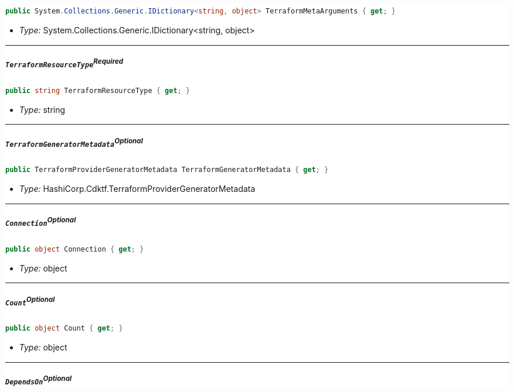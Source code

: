 ```csharp
public System.Collections.Generic.IDictionary<string, object> TerraformMetaArguments { get; }
```

- *Type:* System.Collections.Generic.IDictionary<string, object>

---

##### `TerraformResourceType`<sup>Required</sup> <a name="TerraformResourceType" id="@cdktf/provider-cloudflare.zeroTrustDlpProfile.ZeroTrustDlpProfile.property.terraformResourceType"></a>

```csharp
public string TerraformResourceType { get; }
```

- *Type:* string

---

##### `TerraformGeneratorMetadata`<sup>Optional</sup> <a name="TerraformGeneratorMetadata" id="@cdktf/provider-cloudflare.zeroTrustDlpProfile.ZeroTrustDlpProfile.property.terraformGeneratorMetadata"></a>

```csharp
public TerraformProviderGeneratorMetadata TerraformGeneratorMetadata { get; }
```

- *Type:* HashiCorp.Cdktf.TerraformProviderGeneratorMetadata

---

##### `Connection`<sup>Optional</sup> <a name="Connection" id="@cdktf/provider-cloudflare.zeroTrustDlpProfile.ZeroTrustDlpProfile.property.connection"></a>

```csharp
public object Connection { get; }
```

- *Type:* object

---

##### `Count`<sup>Optional</sup> <a name="Count" id="@cdktf/provider-cloudflare.zeroTrustDlpProfile.ZeroTrustDlpProfile.property.count"></a>

```csharp
public object Count { get; }
```

- *Type:* object

---

##### `DependsOn`<sup>Optional</sup> <a name="DependsOn" id="@cdktf/provider-cloudflare.zeroTrustDlpProfile.ZeroTrustDlpProfile.property.dependsOn"></a>

